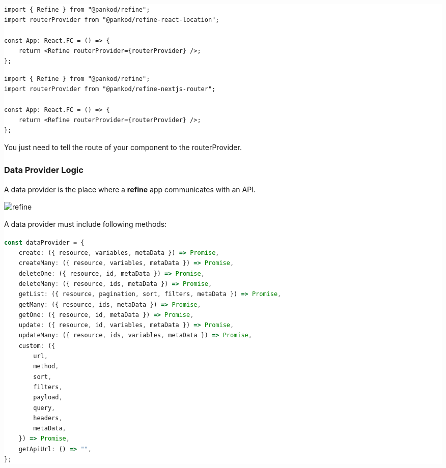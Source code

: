 </TabItem>
<TabItem value="react-location">

```tsx title="App.tsx"
import { Refine } from "@pankod/refine";
import routerProvider from "@pankod/refine-react-location";

const App: React.FC = () => {
    return <Refine routerProvider={routerProvider} />;
};
```

</TabItem>
<TabItem value="nextjs">

```tsx title="App.tsx"
import { Refine } from "@pankod/refine";
import routerProvider from "@pankod/refine-nextjs-router";

const App: React.FC = () => {
    return <Refine routerProvider={routerProvider} />;
};
```

  </TabItem>
</Tabs>

You just need to tell the route of your component to the routerProvider.


### Data Provider Logic

A data provider is the place where a **refine** app communicates with an API.

<img src="https://refine.ams3.cdn.digitaloceanspaces.com/blog/2021-11-26-refine-vs-react-admin/refine_flow.png" alt="refine" />


A data provider must include following methods:

```ts
const dataProvider = {
    create: ({ resource, variables, metaData }) => Promise,
    createMany: ({ resource, variables, metaData }) => Promise,
    deleteOne: ({ resource, id, metaData }) => Promise,
    deleteMany: ({ resource, ids, metaData }) => Promise,
    getList: ({ resource, pagination, sort, filters, metaData }) => Promise,
    getMany: ({ resource, ids, metaData }) => Promise,
    getOne: ({ resource, id, metaData }) => Promise,
    update: ({ resource, id, variables, metaData }) => Promise,
    updateMany: ({ resource, ids, variables, metaData }) => Promise,
    custom: ({
        url,
        method,
        sort,
        filters,
        payload,
        query,
        headers,
        metaData,
    }) => Promise,
    getApiUrl: () => "",
};
```
